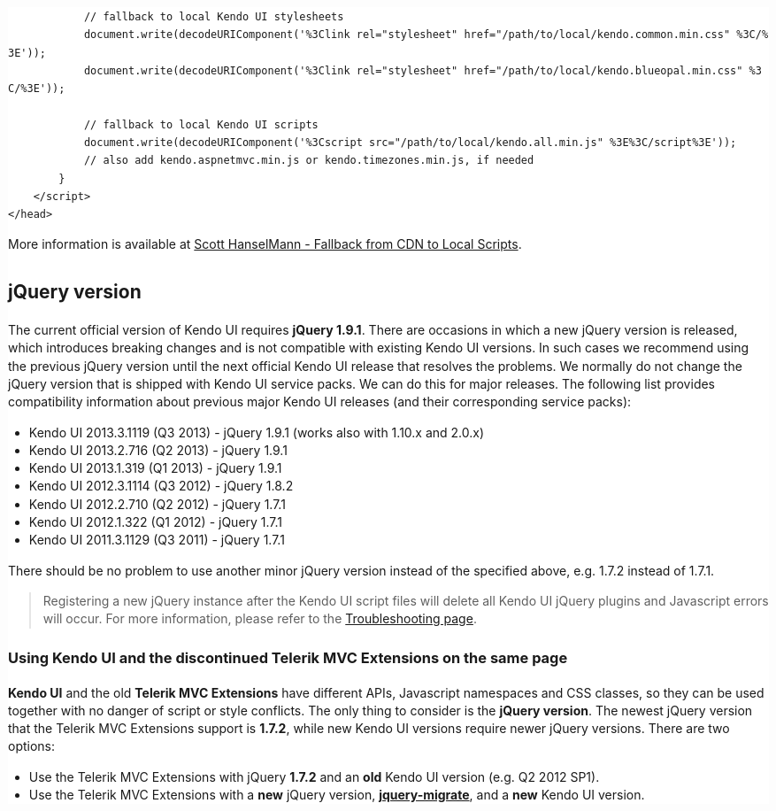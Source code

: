                 // fallback to local Kendo UI stylesheets
                document.write(decodeURIComponent('%3Clink rel="stylesheet" href="/path/to/local/kendo.common.min.css" %3C/%3E'));
                document.write(decodeURIComponent('%3Clink rel="stylesheet" href="/path/to/local/kendo.blueopal.min.css" %3C/%3E'));
                
                // fallback to local Kendo UI scripts
                document.write(decodeURIComponent('%3Cscript src="/path/to/local/kendo.all.min.js" %3E%3C/script%3E'));
                // also add kendo.aspnetmvc.min.js or kendo.timezones.min.js, if needed
            }
        </script>
    </head>

More information is available at [Scott HanselMann - Fallback from CDN to Local Scripts](http://www.hanselman.com/blog/CDNsFailButYourScriptsDontHaveToFallbackFromCDNToLocalJQuery.aspx).

## jQuery version

The current official version of Kendo UI requires **jQuery 1.9.1**. There are occasions in which a new jQuery version is released, which introduces breaking changes and is not compatible with existing Kendo UI versions.
In such cases we recommend using the previous jQuery version until the next official Kendo UI release that resolves the problems. We normally do not change the jQuery version that is shipped
with Kendo UI service packs. We can do this for major releases. The following list provides compatibility information about previous major Kendo UI releases (and their corresponding service packs):

* Kendo UI 2013.3.1119 (Q3 2013) - jQuery 1.9.1 (works also with 1.10.x and 2.0.x)
* Kendo UI 2013.2.716 (Q2 2013) - jQuery 1.9.1
* Kendo UI 2013.1.319 (Q1 2013) - jQuery 1.9.1
* Kendo UI 2012.3.1114 (Q3 2012) - jQuery 1.8.2
* Kendo UI 2012.2.710 (Q2 2012) - jQuery 1.7.1
* Kendo UI 2012.1.322 (Q1 2012) - jQuery 1.7.1
* Kendo UI 2011.3.1129 (Q3 2011) - jQuery 1.7.1

There should be no problem to use another minor jQuery version instead of the specified above, e.g. 1.7.2 instead of 1.7.1.

> Registering a new jQuery instance after the Kendo UI script files will delete all Kendo UI jQuery plugins and Javascript errors will occur.
For more information, please refer to the [Troubleshooting page](/kendo-ui/getting-started/troubleshooting#javascript-error-that-jquery-is-unavailable-or-undefined).

### Using Kendo UI and the discontinued Telerik MVC Extensions on the same page

**Kendo UI** and the old **Telerik MVC Extensions** have different APIs, Javascript namespaces and CSS classes, so they can be used together with no danger of script or style conflicts.
The only thing to consider is the **jQuery version**. The newest jQuery version that the Telerik MVC Extensions support is **1.7.2**, while new Kendo UI versions require newer jQuery versions. There are two options:

* Use the Telerik MVC Extensions with jQuery **1.7.2** and an **old** Kendo UI version (e.g. Q2 2012 SP1).
* Use the Telerik MVC Extensions with a **new** jQuery version, **[jquery-migrate](https://github.com/jquery/jquery-migrate/)**, and a **new** Kendo UI version.
